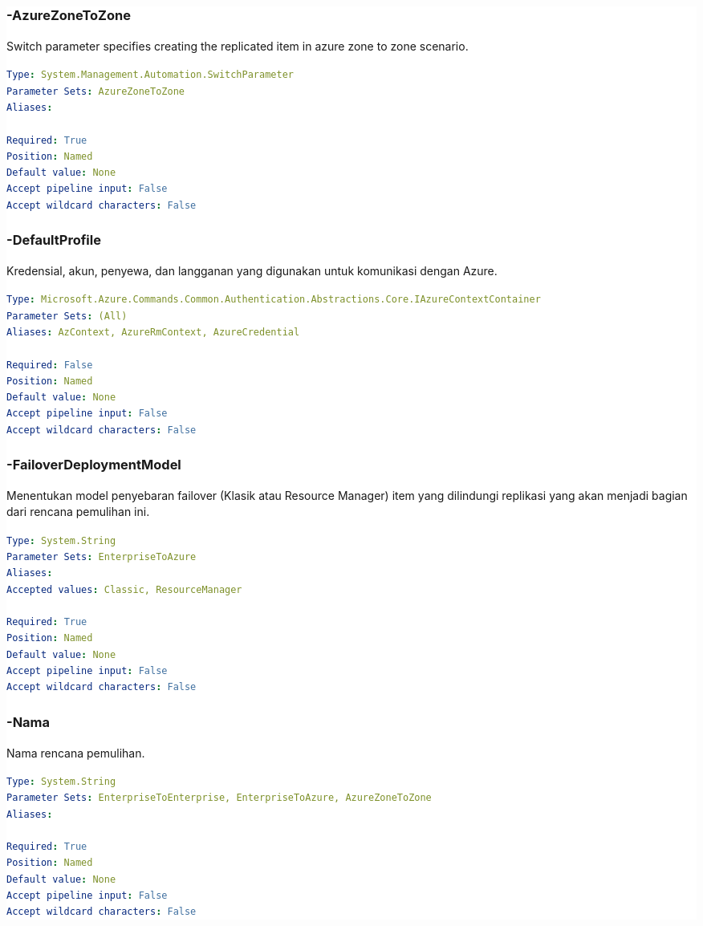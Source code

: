 ### -AzureZoneToZone
Switch parameter specifies creating the replicated item in azure zone to zone scenario.

```yaml
Type: System.Management.Automation.SwitchParameter
Parameter Sets: AzureZoneToZone
Aliases:

Required: True
Position: Named
Default value: None
Accept pipeline input: False
Accept wildcard characters: False
```

### -DefaultProfile
Kredensial, akun, penyewa, dan langganan yang digunakan untuk komunikasi dengan Azure.


```yaml
Type: Microsoft.Azure.Commands.Common.Authentication.Abstractions.Core.IAzureContextContainer
Parameter Sets: (All)
Aliases: AzContext, AzureRmContext, AzureCredential

Required: False
Position: Named
Default value: None
Accept pipeline input: False
Accept wildcard characters: False
```

### -FailoverDeploymentModel
Menentukan model penyebaran failover (Klasik atau Resource Manager) item yang dilindungi replikasi yang akan menjadi bagian dari rencana pemulihan ini.

```yaml
Type: System.String
Parameter Sets: EnterpriseToAzure
Aliases:
Accepted values: Classic, ResourceManager

Required: True
Position: Named
Default value: None
Accept pipeline input: False
Accept wildcard characters: False
```

### -Nama
Nama rencana pemulihan.

```yaml
Type: System.String
Parameter Sets: EnterpriseToEnterprise, EnterpriseToAzure, AzureZoneToZone
Aliases:

Required: True
Position: Named
Default value: None
Accept pipeline input: False
Accept wildcard characters: False
```
